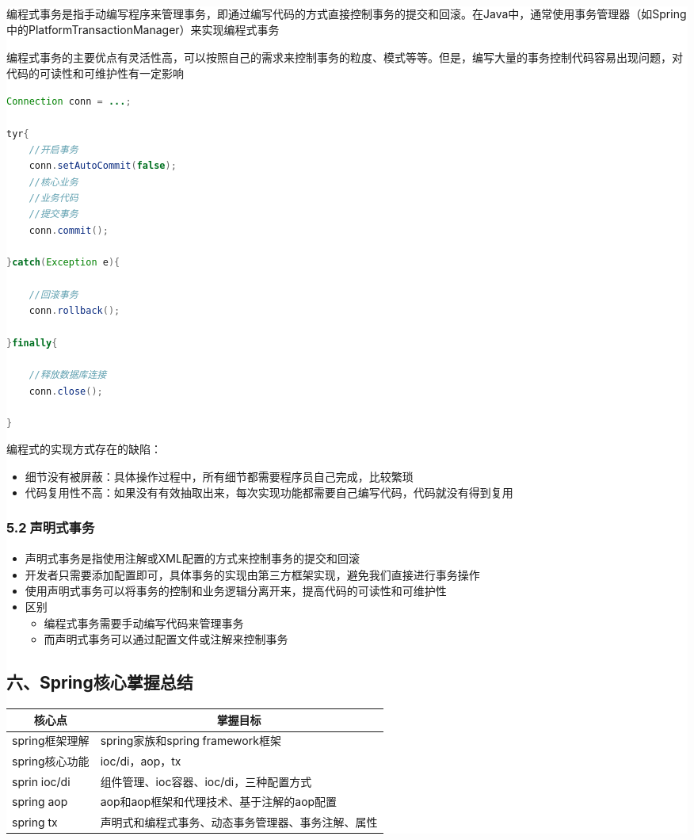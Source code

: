 编程式事务是指手动编写程序来管理事务，即通过编写代码的方式直接控制事务的提交和回滚。在Java中，通常使用事务管理器（如Spring中的PlatformTransactionManager）来实现编程式事务

编程式事务的主要优点有灵活性高，可以按照自己的需求来控制事务的粒度、模式等等。但是，编写大量的事务控制代码容易出现问题，对代码的可读性和可维护性有一定影响

```java
Connection conn = ...;

tyr{
    //开启事务
    conn.setAutoCommit(false);
    //核心业务
    //业务代码
    //提交事务
    conn.commit();

}catch(Exception e){

    //回滚事务
    conn.rollback();

}finally{

    //释放数据库连接
    conn.close();

}
```

编程式的实现方式存在的缺陷：

* 细节没有被屏蔽：具体操作过程中，所有细节都需要程序员自己完成，比较繁琐
* 代码复用性不高：如果没有有效抽取出来，每次实现功能都需要自己编写代码，代码就没有得到复用

### 5.2 声明式事务

* 声明式事务是指使用注解或XML配置的方式来控制事务的提交和回滚
* 开发者只需要添加配置即可，具体事务的实现由第三方框架实现，避免我们直接进行事务操作
* 使用声明式事务可以将事务的控制和业务逻辑分离开来，提高代码的可读性和可维护性
* 区别
  * 编程式事务需要手动编写代码来管理事务
  * 而声明式事务可以通过配置文件或注解来控制事务

## 六、Spring核心掌握总结

|核心点|掌握目标|
|-|-|
|spring框架理解|spring家族和spring framework框架|
|spring核心功能|ioc/di，aop，tx|
|sprin ioc/di|组件管理、ioc容器、ioc/di，三种配置方式|
|spring aop|aop和aop框架和代理技术、基于注解的aop配置|
|spring tx|声明式和编程式事务、动态事务管理器、事务注解、属性|
